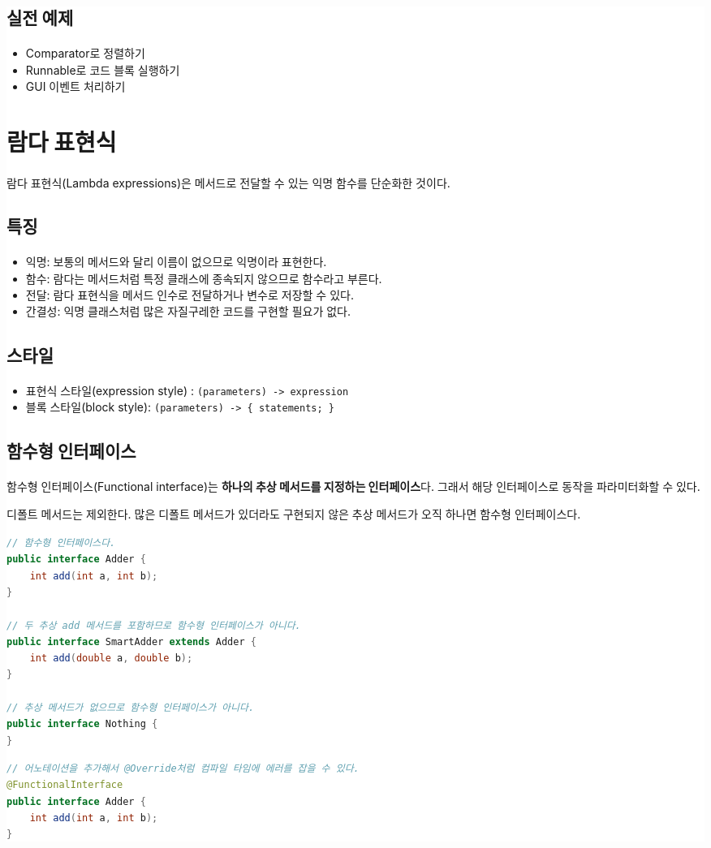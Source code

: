 ## 실전 예제

- Comparator로 정렬하기
- Runnable로 코드 블록 실행하기
- GUI 이벤트 처리하기

# 람다 표현식

람다 표현식(Lambda expressions)은 메서드로 전달할 수 있는 익명 함수를 단순화한 것이다.

## 특징

- 익명: 보통의 메서드와 달리 이름이 없으므로 익명이라 표현한다.
- 함수: 람다는 메서드처럼 특정 클래스에 종속되지 않으므로 함수라고 부른다.
- 전달: 람다 표현식을 메서드 인수로 전달하거나 변수로 저장할 수 있다.
- 간결성: 익명 클래스처럼 많은 자질구레한 코드를 구현할 필요가 없다.

## 스타일

- 표현식 스타일(expression style) : `(parameters) -> expression`
- 블록 스타일(block style): `(parameters) -> { statements; }`

## 함수형 인터페이스

함수형 인터페이스(Functional interface)는 **하나의 추상 메서드를 지정하는 인터페이스**다. 그래서 해당 인터페이스로 동작을 파라미터화할 수 있다.

디폴트 메서드는 제외한다. 많은 디폴트 메서드가 있더라도 구현되지 않은 추상 메서드가 오직 하나면 함수형 인터페이스다.

```java
// 함수형 인터페이스다.
public interface Adder {
    int add(int a, int b);
}

// 두 추상 add 메서드를 포함하므로 함수형 인터페이스가 아니다.
public interface SmartAdder extends Adder {
    int add(double a, double b);
}

// 추상 메서드가 없으므로 함수형 인터페이스가 아니다.
public interface Nothing {
}
```

```java
// 어노테이션을 추가해서 @Override처럼 컴파일 타임에 에러를 잡을 수 있다.
@FunctionalInterface
public interface Adder {
    int add(int a, int b);
}
```
